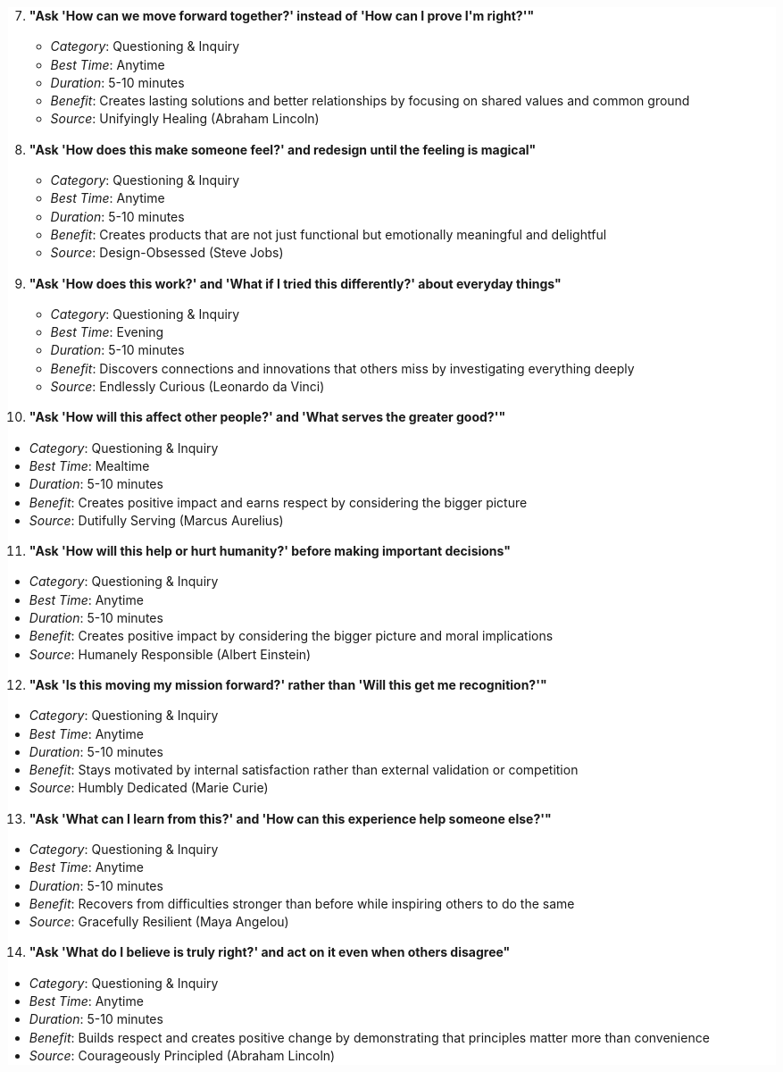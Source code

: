 7. **"Ask 'How can we move forward together?' instead of 'How can I prove I'm right?'"**
   - *Category*: Questioning & Inquiry
   - *Best Time*: Anytime
   - *Duration*: 5-10 minutes
   - *Benefit*: Creates lasting solutions and better relationships by focusing on shared values and common ground
   - *Source*: Unifyingly Healing (Abraham Lincoln)

8. **"Ask 'How does this make someone feel?' and redesign until the feeling is magical"**
   - *Category*: Questioning & Inquiry
   - *Best Time*: Anytime
   - *Duration*: 5-10 minutes
   - *Benefit*: Creates products that are not just functional but emotionally meaningful and delightful
   - *Source*: Design-Obsessed (Steve Jobs)

9. **"Ask 'How does this work?' and 'What if I tried this differently?' about everyday things"**
   - *Category*: Questioning & Inquiry
   - *Best Time*: Evening
   - *Duration*: 5-10 minutes
   - *Benefit*: Discovers connections and innovations that others miss by investigating everything deeply
   - *Source*: Endlessly Curious (Leonardo da Vinci)

10. **"Ask 'How will this affect other people?' and 'What serves the greater good?'"**
   - *Category*: Questioning & Inquiry
   - *Best Time*: Mealtime
   - *Duration*: 5-10 minutes
   - *Benefit*: Creates positive impact and earns respect by considering the bigger picture
   - *Source*: Dutifully Serving (Marcus Aurelius)

11. **"Ask 'How will this help or hurt humanity?' before making important decisions"**
   - *Category*: Questioning & Inquiry
   - *Best Time*: Anytime
   - *Duration*: 5-10 minutes
   - *Benefit*: Creates positive impact by considering the bigger picture and moral implications
   - *Source*: Humanely Responsible (Albert Einstein)

12. **"Ask 'Is this moving my mission forward?' rather than 'Will this get me recognition?'"**
   - *Category*: Questioning & Inquiry
   - *Best Time*: Anytime
   - *Duration*: 5-10 minutes
   - *Benefit*: Stays motivated by internal satisfaction rather than external validation or competition
   - *Source*: Humbly Dedicated (Marie Curie)

13. **"Ask 'What can I learn from this?' and 'How can this experience help someone else?'"**
   - *Category*: Questioning & Inquiry
   - *Best Time*: Anytime
   - *Duration*: 5-10 minutes
   - *Benefit*: Recovers from difficulties stronger than before while inspiring others to do the same
   - *Source*: Gracefully Resilient (Maya Angelou)

14. **"Ask 'What do I believe is truly right?' and act on it even when others disagree"**
   - *Category*: Questioning & Inquiry
   - *Best Time*: Anytime
   - *Duration*: 5-10 minutes
   - *Benefit*: Builds respect and creates positive change by demonstrating that principles matter more than convenience
   - *Source*: Courageously Principled (Abraham Lincoln)
